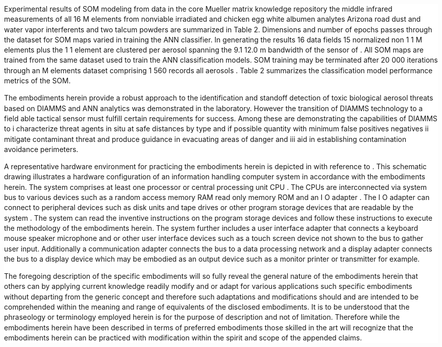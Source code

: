 Experimental results of SOM modeling from data in the core Mueller matrix knowledge repository the middle infrared measurements of all 16 M elements from nonviable irradiated and chicken egg white albumen analytes Arizona road dust and water vapor interferents and two talcum powders are summarized in Table 2. Dimensions and number of epochs passes through the dataset for SOM maps varied in training the ANN classifier. In generating the results 16 data fields 15 normalized non 1 1 M elements plus the 1 1 element are clustered per aerosol spanning the 9.1 12.0 m bandwidth of the sensor of . All SOM maps are trained from the same dataset used to train the ANN classification models. SOM training may be terminated after 20 000 iterations through an M elements dataset comprising 1 560 records all aerosols . Table 2 summarizes the classification model performance metrics of the SOM.

The embodiments herein provide a robust approach to the identification and standoff detection of toxic biological aerosol threats based on DIAMMS and ANN analytics was demonstrated in the laboratory. However the transition of DIAMMS technology to a field able tactical sensor must fulfill certain requirements for success. Among these are demonstrating the capabilities of DIAMMS to i characterize threat agents in situ at safe distances by type and if possible quantity with minimum false positives negatives ii mitigate contaminant threat and produce guidance in evacuating areas of danger and iii aid in establishing contamination avoidance perimeters.

A representative hardware environment for practicing the embodiments herein is depicted in with reference to . This schematic drawing illustrates a hardware configuration of an information handling computer system in accordance with the embodiments herein. The system comprises at least one processor or central processing unit CPU . The CPUs are interconnected via system bus to various devices such as a random access memory RAM read only memory ROM and an I O adapter . The I O adapter can connect to peripheral devices such as disk units and tape drives or other program storage devices that are readable by the system . The system can read the inventive instructions on the program storage devices and follow these instructions to execute the methodology of the embodiments herein. The system further includes a user interface adapter that connects a keyboard mouse speaker microphone and or other user interface devices such as a touch screen device not shown to the bus to gather user input. Additionally a communication adapter connects the bus to a data processing network and a display adapter connects the bus to a display device which may be embodied as an output device such as a monitor printer or transmitter for example.

The foregoing description of the specific embodiments will so fully reveal the general nature of the embodiments herein that others can by applying current knowledge readily modify and or adapt for various applications such specific embodiments without departing from the generic concept and therefore such adaptations and modifications should and are intended to be comprehended within the meaning and range of equivalents of the disclosed embodiments. It is to be understood that the phraseology or terminology employed herein is for the purpose of description and not of limitation. Therefore while the embodiments herein have been described in terms of preferred embodiments those skilled in the art will recognize that the embodiments herein can be practiced with modification within the spirit and scope of the appended claims.

